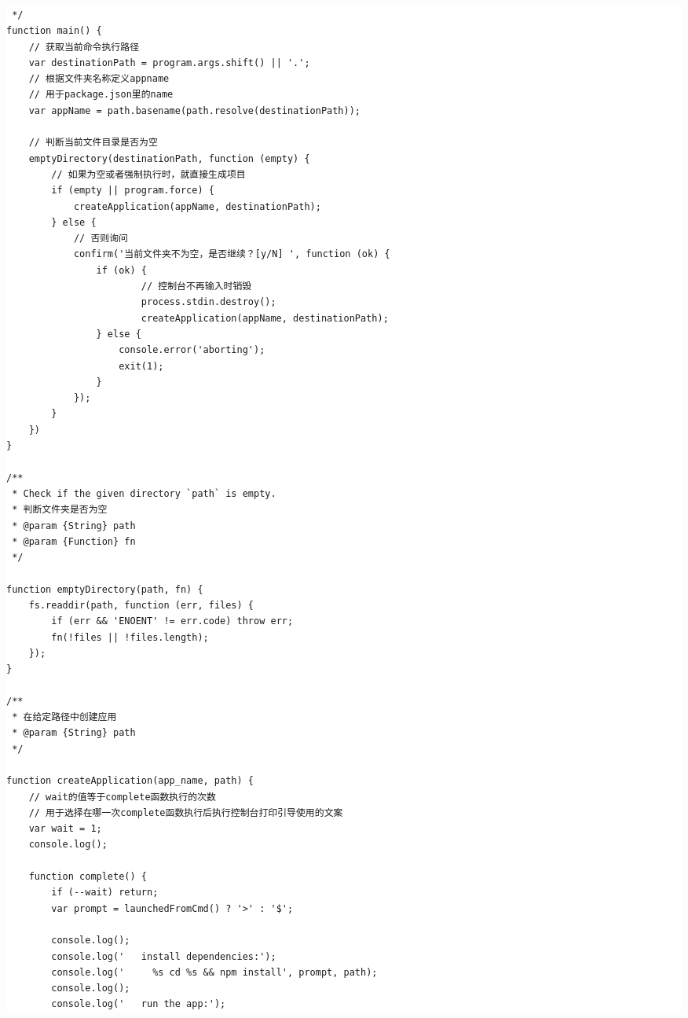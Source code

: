 ```
 */
function main() {
    // 获取当前命令执行路径
    var destinationPath = program.args.shift() || '.';
    // 根据文件夹名称定义appname
    // 用于package.json里的name
    var appName = path.basename(path.resolve(destinationPath));

    // 判断当前文件目录是否为空
    emptyDirectory(destinationPath, function (empty) {
        // 如果为空或者强制执行时，就直接生成项目
        if (empty || program.force) {
            createApplication(appName, destinationPath);
        } else {
            // 否则询问
            confirm('当前文件夹不为空，是否继续？[y/N] ', function (ok) {
                if (ok) {
                        // 控制台不再输入时销毁
                        process.stdin.destroy();
                        createApplication(appName, destinationPath);
                } else {
                    console.error('aborting');
                    exit(1);
                }
            });
        }
    })
}

/**
 * Check if the given directory `path` is empty.
 * 判断文件夹是否为空
 * @param {String} path
 * @param {Function} fn
 */

function emptyDirectory(path, fn) {
    fs.readdir(path, function (err, files) {
        if (err && 'ENOENT' != err.code) throw err;
        fn(!files || !files.length);
    });
}

/**
 * 在给定路径中创建应用
 * @param {String} path
 */

function createApplication(app_name, path) {
    // wait的值等于complete函数执行的次数
    // 用于选择在哪一次complete函数执行后执行控制台打印引导使用的文案
    var wait = 1;
    console.log();

    function complete() {
        if (--wait) return;
        var prompt = launchedFromCmd() ? '>' : '$';

        console.log();
        console.log('   install dependencies:');
        console.log('     %s cd %s && npm install', prompt, path);
        console.log();
        console.log('   run the app:');
```